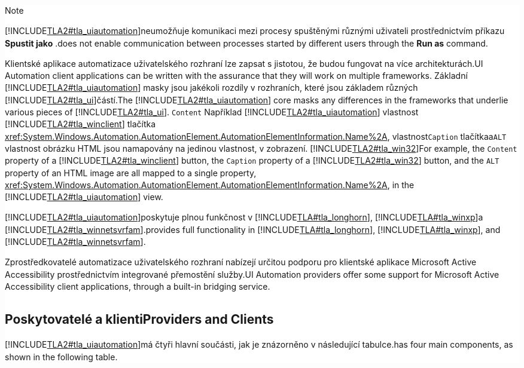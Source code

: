> [!NOTE]
> [!INCLUDE[TLA2#tla_uiautomation](../../../includes/tla2sharptla-uiautomation-md.md)]<span data-ttu-id="02e45-108">neumožňuje komunikaci mezi procesy spuštěnými různými uživateli prostřednictvím příkazu **Spustit jako** .</span><span class="sxs-lookup"><span data-stu-id="02e45-108">does not enable communication between processes started by different users through the **Run as** command.</span></span>  
  
 <span data-ttu-id="02e45-109">Klientské aplikace automatizace uživatelského rozhraní lze zapsat s jistotou, že budou fungovat na více architekturách.</span><span class="sxs-lookup"><span data-stu-id="02e45-109">UI Automation client applications can be written with the assurance that they will work on multiple frameworks.</span></span> <span data-ttu-id="02e45-110">Základní [!INCLUDE[TLA2#tla_uiautomation](../../../includes/tla2sharptla-uiautomation-md.md)] masky jsou jakékoli rozdíly v rozhraních, které jsou základem různých [!INCLUDE[TLA2#tla_ui](../../../includes/tla2sharptla-ui-md.md)]částí.</span><span class="sxs-lookup"><span data-stu-id="02e45-110">The [!INCLUDE[TLA2#tla_uiautomation](../../../includes/tla2sharptla-uiautomation-md.md)] core masks any differences in the frameworks that underlie various pieces of [!INCLUDE[TLA2#tla_ui](../../../includes/tla2sharptla-ui-md.md)].</span></span> <span data-ttu-id="02e45-111">`Content` Například [!INCLUDE[TLA2#tla_uiautomation](../../../includes/tla2sharptla-uiautomation-md.md)] vlastnost [!INCLUDE[TLA2#tla_winclient](../../../includes/tla2sharptla-winclient-md.md)] tlačítka <xref:System.Windows.Automation.AutomationElement.AutomationElementInformation.Name%2A>, vlastnost`Caption` tlačítkaa`ALT` vlastnost obrázku HTML jsou namapovány na jedinou vlastnost, v zobrazení. [!INCLUDE[TLA2#tla_win32](../../../includes/tla2sharptla-win32-md.md)]</span><span class="sxs-lookup"><span data-stu-id="02e45-111">For example, the `Content` property of a [!INCLUDE[TLA2#tla_winclient](../../../includes/tla2sharptla-winclient-md.md)] button, the `Caption` property of a [!INCLUDE[TLA2#tla_win32](../../../includes/tla2sharptla-win32-md.md)] button, and the `ALT` property of an HTML image are all mapped to a single property, <xref:System.Windows.Automation.AutomationElement.AutomationElementInformation.Name%2A>, in the [!INCLUDE[TLA2#tla_uiautomation](../../../includes/tla2sharptla-uiautomation-md.md)] view.</span></span>  
  
 [!INCLUDE[TLA2#tla_uiautomation](../../../includes/tla2sharptla-uiautomation-md.md)]<span data-ttu-id="02e45-112">poskytuje plnou funkčnost v [!INCLUDE[TLA#tla_longhorn](../../../includes/tlasharptla-longhorn-md.md)], [!INCLUDE[TLA#tla_winxp](../../../includes/tlasharptla-winxp-md.md)]a [!INCLUDE[TLA2#tla_winnetsvrfam](../../../includes/tla2sharptla-winnetsvrfam-md.md)].</span><span class="sxs-lookup"><span data-stu-id="02e45-112">provides full functionality in [!INCLUDE[TLA#tla_longhorn](../../../includes/tlasharptla-longhorn-md.md)], [!INCLUDE[TLA#tla_winxp](../../../includes/tlasharptla-winxp-md.md)], and [!INCLUDE[TLA2#tla_winnetsvrfam](../../../includes/tla2sharptla-winnetsvrfam-md.md)].</span></span>  
  
 <span data-ttu-id="02e45-113">Zprostředkovatelé automatizace uživatelského rozhraní nabízejí určitou podporu pro klientské aplikace Microsoft Active Accessibility prostřednictvím integrované přemostění služby.</span><span class="sxs-lookup"><span data-stu-id="02e45-113">UI Automation providers offer some support for Microsoft Active Accessibility client applications, through a built-in bridging service.</span></span>  
  
<a name="Providers_and_Clients"></a>   
## <a name="providers-and-clients"></a><span data-ttu-id="02e45-114">Poskytovatelé a klienti</span><span class="sxs-lookup"><span data-stu-id="02e45-114">Providers and Clients</span></span>  
 [!INCLUDE[TLA2#tla_uiautomation](../../../includes/tla2sharptla-uiautomation-md.md)]<span data-ttu-id="02e45-115">má čtyři hlavní součásti, jak je znázorněno v následující tabulce.</span><span class="sxs-lookup"><span data-stu-id="02e45-115">has four main components, as shown in the following table.</span></span>  
  